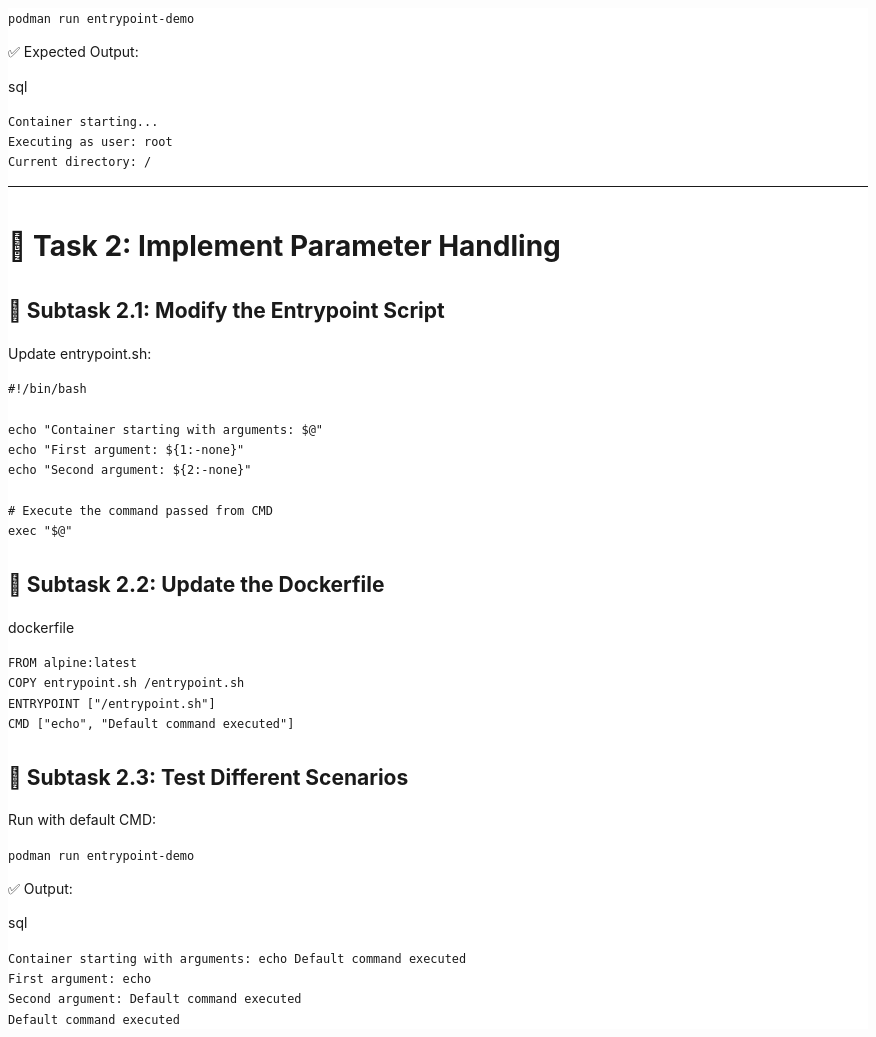 ```
```
```
podman run entrypoint-demo
```
✅ Expected Output:

sql
```
Container starting...
Executing as user: root
Current directory: /
```
---

# 📝 Task 2: Implement Parameter Handling
## 🔹 Subtask 2.1: Modify the Entrypoint Script
Update entrypoint.sh:

```
#!/bin/bash

echo "Container starting with arguments: $@"
echo "First argument: ${1:-none}"
echo "Second argument: ${2:-none}"

# Execute the command passed from CMD
exec "$@"
```
## 🔹 Subtask 2.2: Update the Dockerfile
dockerfile
```
FROM alpine:latest
COPY entrypoint.sh /entrypoint.sh
ENTRYPOINT ["/entrypoint.sh"]
CMD ["echo", "Default command executed"]
```
## 🔹 Subtask 2.3: Test Different Scenarios
Run with default CMD:

```
podman run entrypoint-demo
```
✅ Output:

sql
```
Container starting with arguments: echo Default command executed
First argument: echo
Second argument: Default command executed
Default command executed
```

